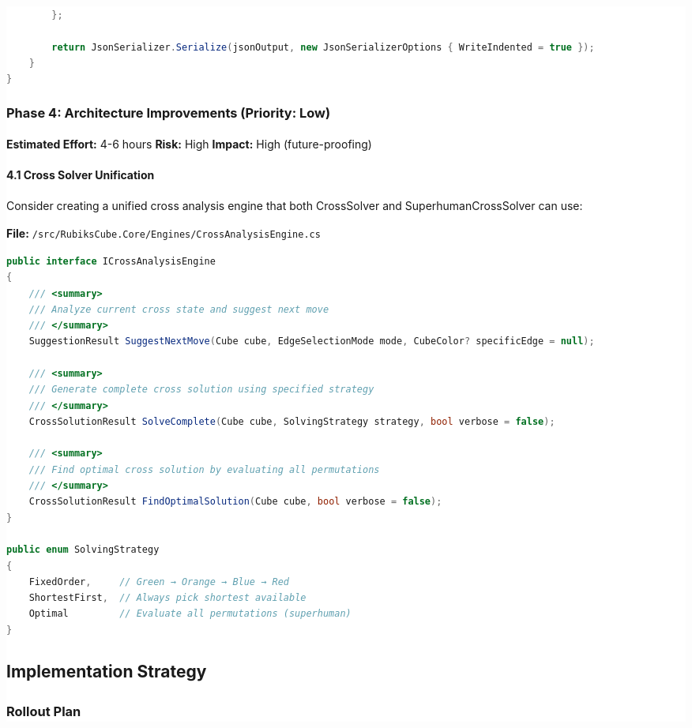 ```csharp
        };
        
        return JsonSerializer.Serialize(jsonOutput, new JsonSerializerOptions { WriteIndented = true });
    }
}
```

### Phase 4: Architecture Improvements (Priority: Low)

**Estimated Effort:** 4-6 hours
**Risk:** High
**Impact:** High (future-proofing)

#### 4.1 Cross Solver Unification
Consider creating a unified cross analysis engine that both CrossSolver and SuperhumanCrossSolver can use:

**File:** `/src/RubiksCube.Core/Engines/CrossAnalysisEngine.cs`
```csharp
public interface ICrossAnalysisEngine
{
    /// <summary>
    /// Analyze current cross state and suggest next move
    /// </summary>
    SuggestionResult SuggestNextMove(Cube cube, EdgeSelectionMode mode, CubeColor? specificEdge = null);
    
    /// <summary>
    /// Generate complete cross solution using specified strategy
    /// </summary>
    CrossSolutionResult SolveComplete(Cube cube, SolvingStrategy strategy, bool verbose = false);
    
    /// <summary>
    /// Find optimal cross solution by evaluating all permutations
    /// </summary>
    CrossSolutionResult FindOptimalSolution(Cube cube, bool verbose = false);
}

public enum SolvingStrategy
{
    FixedOrder,     // Green → Orange → Blue → Red
    ShortestFirst,  // Always pick shortest available
    Optimal         // Evaluate all permutations (superhuman)
}
```

## Implementation Strategy

### Rollout Plan
